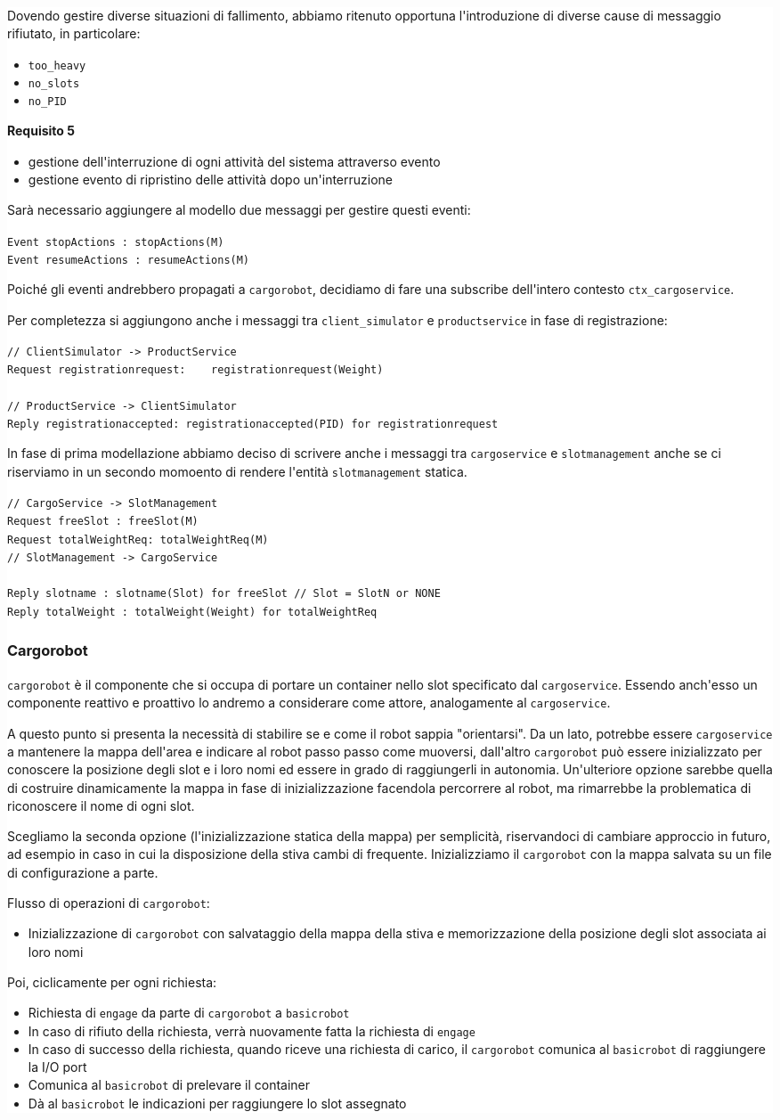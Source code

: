 Dovendo gestire diverse situazioni di fallimento, abbiamo ritenuto opportuna l'introduzione di diverse cause di messaggio rifiutato, in particolare:
- ```too_heavy```
- ```no_slots```
- ```no_PID```

**Requisito 5**
- gestione dell'interruzione di ogni attività del sistema attraverso evento
- gestione evento di ripristino delle attività dopo un'interruzione

Sarà necessario aggiungere al modello due messaggi per gestire questi eventi:
```
Event stopActions : stopActions(M)
Event resumeActions : resumeActions(M)
```

Poiché gli eventi andrebbero propagati a ```cargorobot```, decidiamo di fare una subscribe dell'intero contesto ```ctx_cargoservice```.

Per completezza si aggiungono anche i messaggi tra ```client_simulator``` e ```productservice``` in fase di registrazione:
```
// ClientSimulator -> ProductService
Request registrationrequest:	registrationrequest(Weight)

// ProductService -> ClientSimulator
Reply registrationaccepted: registrationaccepted(PID) for registrationrequest
```

In fase di prima modellazione abbiamo deciso di scrivere anche i messaggi tra ```cargoservice``` e ```slotmanagement``` anche se ci riserviamo in un secondo momoento di rendere l'entità ```slotmanagement``` statica.
```
// CargoService -> SlotManagement
Request freeSlot : freeSlot(M)
Request totalWeightReq: totalWeightReq(M)
// SlotManagement -> CargoService

Reply slotname : slotname(Slot) for freeSlot // Slot = SlotN or NONE
Reply totalWeight : totalWeight(Weight) for totalWeightReq
```

### Cargorobot
```cargorobot``` è il componente che si occupa di portare un container nello slot specificato dal ```cargoservice```. Essendo anch'esso un componente reattivo e proattivo lo andremo a considerare come attore, analogamente al ```cargoservice```.

A questo punto si presenta la necessità di stabilire se e come il robot sappia "orientarsi". Da un lato, potrebbe essere ```cargoservice``` a mantenere la mappa dell'area e indicare al robot passo passo come muoversi, dall'altro ```cargorobot``` può essere inizializzato per conoscere la posizione degli slot e i loro nomi ed essere in grado di raggiungerli in autonomia. Un'ulteriore opzione sarebbe quella di costruire dinamicamente la mappa in fase di inizializzazione facendola percorrere al robot, ma rimarrebbe la problematica di riconoscere il nome di ogni slot.

Scegliamo la seconda opzione (l'inizializzazione statica della mappa) per semplicità, riservandoci di cambiare approccio in futuro, ad esempio in caso in cui la disposizione della stiva cambi di frequente. Inizializziamo il ```cargorobot``` con la mappa salvata su un file di configurazione a parte.

Flusso di operazioni di ```cargorobot```:
- Inizializzazione di ```cargorobot``` con salvataggio della mappa della stiva e memorizzazione della posizione degli slot associata ai loro nomi

Poi, ciclicamente per ogni richiesta:
- Richiesta di ```engage``` da parte di ```cargorobot``` a ```basicrobot```
- In caso di rifiuto della richiesta, verrà nuovamente fatta la richiesta di ```engage```
- In caso di successo della richiesta, quando riceve una richiesta di carico, il ```cargorobot``` comunica al ```basicrobot``` di raggiungere la I/O port
- Comunica al ```basicrobot``` di prelevare il container
- Dà al ```basicrobot``` le indicazioni per raggiungere lo slot assegnato
```